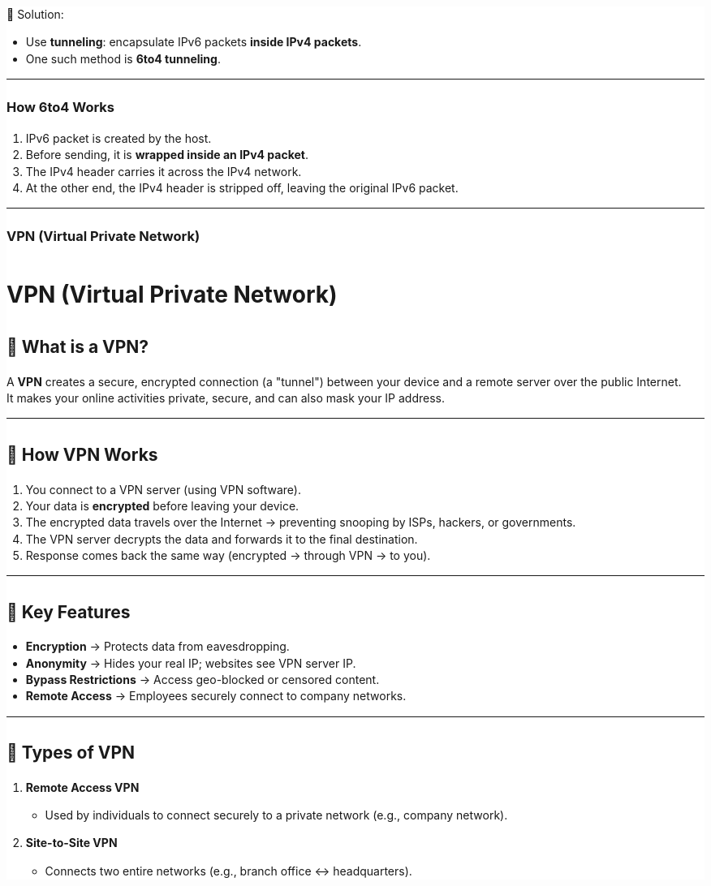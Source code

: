 🔹 Solution:  
- Use **tunneling**: encapsulate IPv6 packets **inside IPv4 packets**.  
- One such method is **6to4 tunneling**.

---

### How 6to4 Works
1. IPv6 packet is created by the host.
2. Before sending, it is **wrapped inside an IPv4 packet**.
3. The IPv4 header carries it across the IPv4 network.
4. At the other end, the IPv4 header is stripped off, leaving the original IPv6 packet.

---

### VPN (Virtual Private Network)

# VPN (Virtual Private Network)

## 🔹 What is a VPN?
A **VPN** creates a secure, encrypted connection (a "tunnel") between your device and a remote server over the public Internet.  
It makes your online activities private, secure, and can also mask your IP address.

---

## 🔹 How VPN Works
1. You connect to a VPN server (using VPN software).
2. Your data is **encrypted** before leaving your device.
3. The encrypted data travels over the Internet → preventing snooping by ISPs, hackers, or governments.
4. The VPN server decrypts the data and forwards it to the final destination.
5. Response comes back the same way (encrypted → through VPN → to you).

---

## 🔹 Key Features
- **Encryption** → Protects data from eavesdropping.  
- **Anonymity** → Hides your real IP; websites see VPN server IP.  
- **Bypass Restrictions** → Access geo-blocked or censored content.  
- **Remote Access** → Employees securely connect to company networks.

---

## 🔹 Types of VPN
1. **Remote Access VPN**  
   - Used by individuals to connect securely to a private network (e.g., company network).
   
2. **Site-to-Site VPN**  
   - Connects two entire networks (e.g., branch office ↔ headquarters).
   
